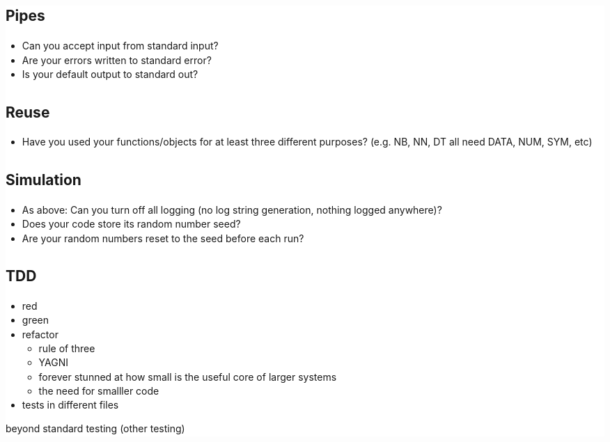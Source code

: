 
## Pipes
- Can you accept input from standard input?
- Are your errors written to standard error?
- Is your default output to standard out?


## Reuse
- Have you used your functions/objects for at least three different purposes? (e.g. NB, NN, DT all need DATA, NUM, SYM, etc)


## Simulation


- As above: Can you turn off all logging (no log string generation, nothing logged anywhere)?
- Does your code store its random number seed?
- Are your random numbers reset to the seed before each run? 


## TDD


- red
- green
- refactor
  - rule of three
  - YAGNI 
  - forever stunned at how small is the useful core of larger systems
  - the need for smalller code
- tests in different files


beyond standard testing (other testing)
